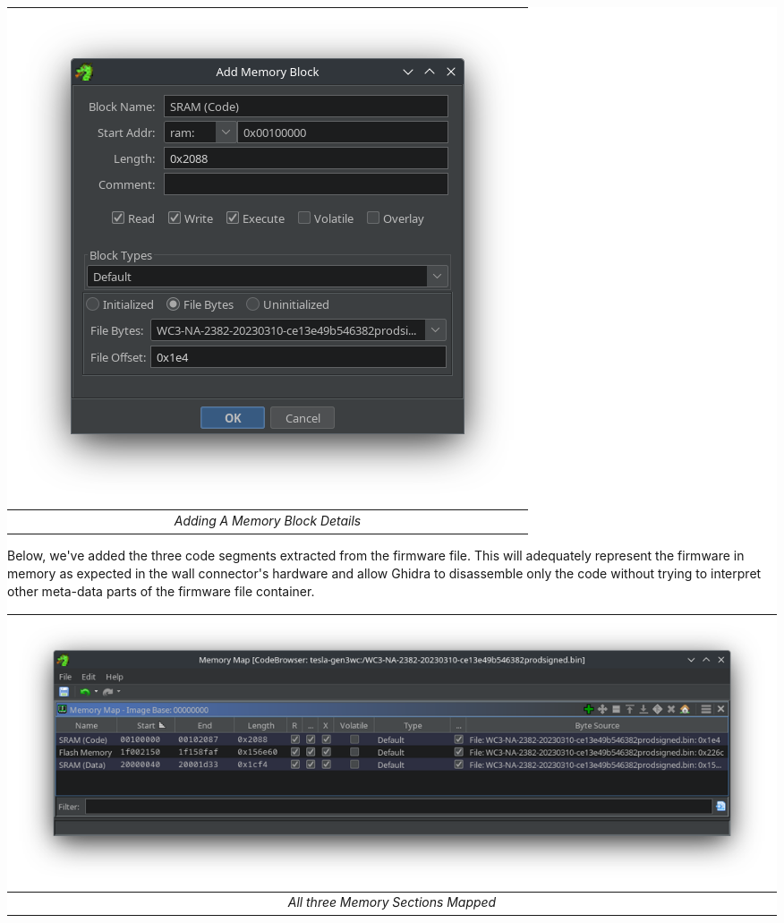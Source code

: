 | ![mem-block-details](/assets/images/disassemble-wall-connector-firmware/memory-block-details.png) |
| :--: |
| *Adding A Memory Block Details* |


Below, we've added the three code segments extracted from the firmware file. This will adequately represent the firmware in memory as expected in the wall connector's hardware and allow Ghidra to disassemble only the code without trying to interpret other meta-data parts of the firmware file container.

| ![all-mem-blocks](/assets/images/disassemble-wall-connector-firmware/correctly-represented-memory-before-analysis.png) |
| :--: |
| *All three Memory Sections Mapped* |
